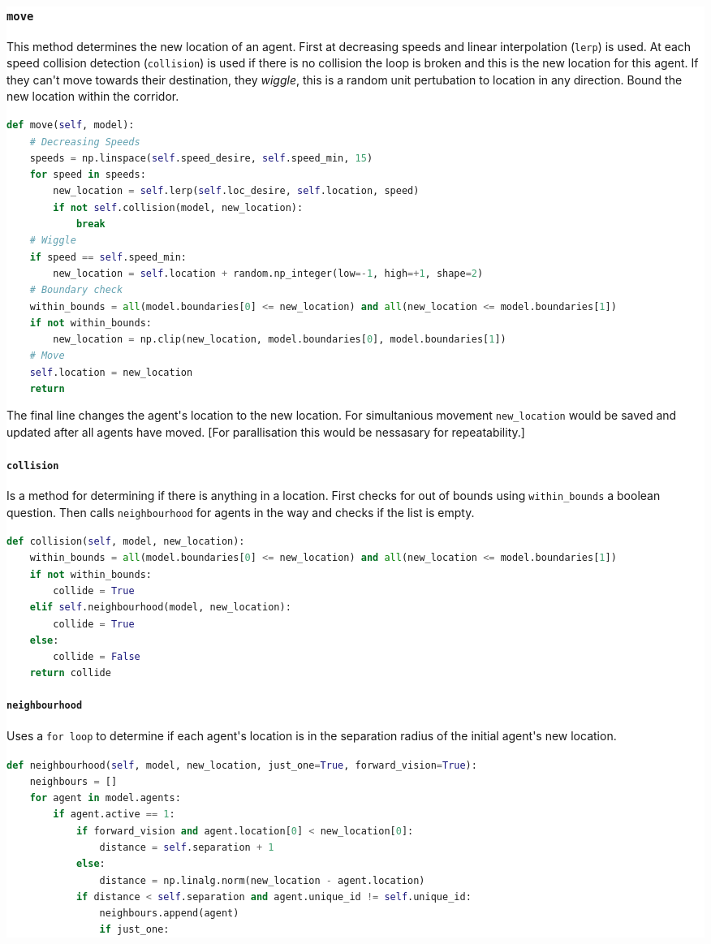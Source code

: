 ### `move`
This method determines the new location of an agent.
First at decreasing speeds and linear interpolation (`lerp`) is used.
At each speed collision detection (`collision`) is used if there is no collision the loop is broken and this is the new location for this agent.
If they can't move towards their destination, they *wiggle*, this is a random unit pertubation to location in any direction.
Bound the new location within the corridor.
```Python
def move(self, model):
	# Decreasing Speeds
	speeds = np.linspace(self.speed_desire, self.speed_min, 15)
	for speed in speeds:
		new_location = self.lerp(self.loc_desire, self.location, speed)
		if not self.collision(model, new_location):
			break
	# Wiggle
	if speed == self.speed_min:
		new_location = self.location + random.np_integer(low=-1, high=+1, shape=2)
	# Boundary check
	within_bounds = all(model.boundaries[0] <= new_location) and all(new_location <= model.boundaries[1])
	if not within_bounds:
		new_location = np.clip(new_location, model.boundaries[0], model.boundaries[1])
	# Move
	self.location = new_location
	return
```
The final line changes the agent's location to the new location. For simultanious movement `new_location` would be saved and updated after all agents have moved. \[For parallisation this would be nessasary for repeatability.\]

#### `collision`
Is a method for determining if there is anything in a location.
  First checks for out of bounds using `within_bounds` a boolean question.
  Then calls `neighbourhood` for agents in the way and checks if the list is empty.
```Python
def collision(self, model, new_location):
	within_bounds = all(model.boundaries[0] <= new_location) and all(new_location <= model.boundaries[1])
	if not within_bounds:
		collide = True
	elif self.neighbourhood(model, new_location):
		collide = True
	else:
		collide = False
	return collide
```

#### `neighbourhood`
Uses a `for loop` to determine if each agent's location is in the separation radius of the initial agent's new location.
```Python
def neighbourhood(self, model, new_location, just_one=True, forward_vision=True):
	neighbours = []
	for agent in model.agents:
		if agent.active == 1:
			if forward_vision and agent.location[0] < new_location[0]:
				distance = self.separation + 1
			else:
				distance = np.linalg.norm(new_location - agent.location)
			if distance < self.separation and agent.unique_id != self.unique_id:
				neighbours.append(agent)
				if just_one:
```